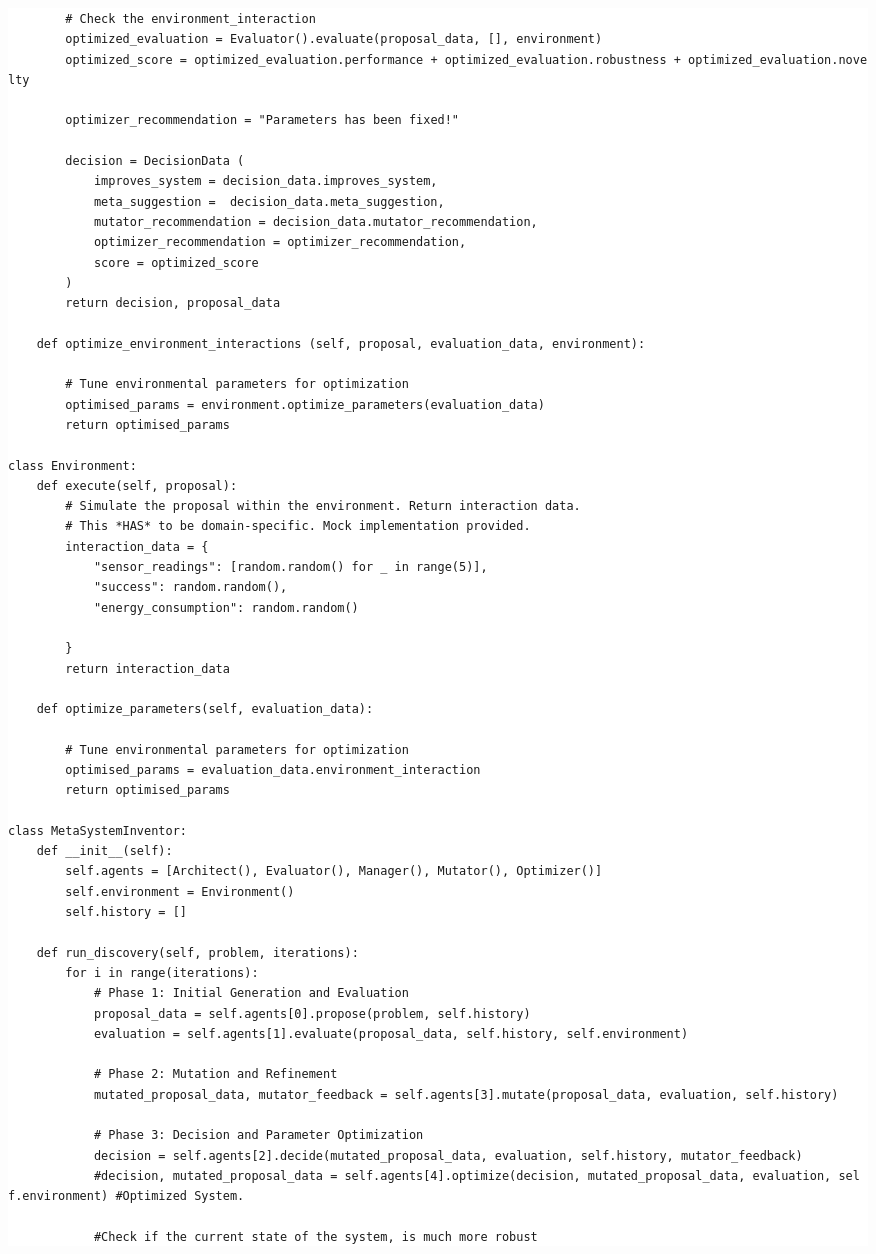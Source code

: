 ```
        # Check the environment_interaction
        optimized_evaluation = Evaluator().evaluate(proposal_data, [], environment)
        optimized_score = optimized_evaluation.performance + optimized_evaluation.robustness + optimized_evaluation.novelty

        optimizer_recommendation = "Parameters has been fixed!"

        decision = DecisionData (
            improves_system = decision_data.improves_system,
            meta_suggestion =  decision_data.meta_suggestion,
            mutator_recommendation = decision_data.mutator_recommendation,
            optimizer_recommendation = optimizer_recommendation,
            score = optimized_score
        )
        return decision, proposal_data

    def optimize_environment_interactions (self, proposal, evaluation_data, environment):

        # Tune environmental parameters for optimization
        optimised_params = environment.optimize_parameters(evaluation_data)
        return optimised_params

class Environment:
    def execute(self, proposal):
        # Simulate the proposal within the environment. Return interaction data.
        # This *HAS* to be domain-specific. Mock implementation provided.
        interaction_data = {
            "sensor_readings": [random.random() for _ in range(5)],
            "success": random.random(),
            "energy_consumption": random.random()

        }
        return interaction_data

    def optimize_parameters(self, evaluation_data):

        # Tune environmental parameters for optimization
        optimised_params = evaluation_data.environment_interaction
        return optimised_params

class MetaSystemInventor:
    def __init__(self):
        self.agents = [Architect(), Evaluator(), Manager(), Mutator(), Optimizer()]
        self.environment = Environment()
        self.history = []

    def run_discovery(self, problem, iterations):
        for i in range(iterations):
            # Phase 1: Initial Generation and Evaluation
            proposal_data = self.agents[0].propose(problem, self.history)
            evaluation = self.agents[1].evaluate(proposal_data, self.history, self.environment)

            # Phase 2: Mutation and Refinement
            mutated_proposal_data, mutator_feedback = self.agents[3].mutate(proposal_data, evaluation, self.history)

            # Phase 3: Decision and Parameter Optimization
            decision = self.agents[2].decide(mutated_proposal_data, evaluation, self.history, mutator_feedback)
            #decision, mutated_proposal_data = self.agents[4].optimize(decision, mutated_proposal_data, evaluation, self.environment) #Optimized System.

            #Check if the current state of the system, is much more robust
```